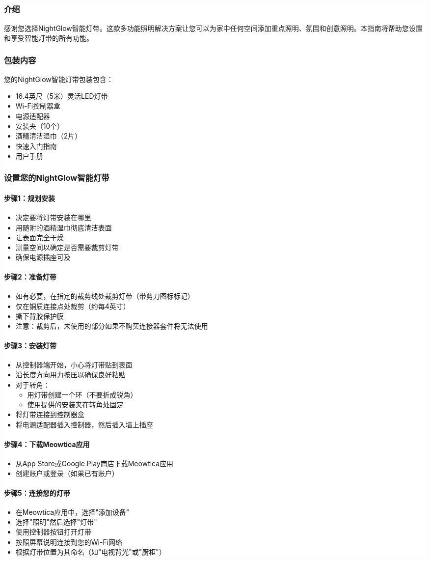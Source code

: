 ### 介绍

感谢您选择NightGlow智能灯带。这款多功能照明解决方案让您可以为家中任何空间添加重点照明、氛围和创意照明。本指南将帮助您设置和享受智能灯带的所有功能。

### 包装内容

您的NightGlow智能灯带包装包含：

- 16.4英尺（5米）灵活LED灯带
- Wi-Fi控制器盒
- 电源适配器
- 安装夹（10个）
- 酒精清洁湿巾（2片）
- 快速入门指南
- 用户手册

### 设置您的NightGlow智能灯带

#### 步骤1：规划安装

- 决定要将灯带安装在哪里
- 用随附的酒精湿巾彻底清洁表面
- 让表面完全干燥
- 测量空间以确定是否需要裁剪灯带
- 确保电源插座可及

#### 步骤2：准备灯带

- 如有必要，在指定的裁剪线处裁剪灯带（带剪刀图标标记）
- 仅在铜质连接点处裁剪（约每4英寸）
- 撕下背胶保护膜
- 注意：裁剪后，未使用的部分如果不购买连接器套件将无法使用

#### 步骤3：安装灯带

- 从控制器端开始，小心将灯带贴到表面
- 沿长度方向用力按压以确保良好粘贴
- 对于转角：
  - 用灯带创建一个环（不要折成锐角）
  - 使用提供的安装夹在转角处固定
- 将灯带连接到控制器盒
- 将电源适配器插入控制器，然后插入墙上插座

#### 步骤4：下载Meowtica应用

- 从App Store或Google Play商店下载Meowtica应用
- 创建账户或登录（如果已有账户）

#### 步骤5：连接您的灯带

- 在Meowtica应用中，选择"添加设备"
- 选择"照明"然后选择"灯带"
- 使用控制器按钮打开灯带
- 按照屏幕说明连接到您的Wi-Fi网络
- 根据灯带位置为其命名（如"电视背光"或"厨柜"）

